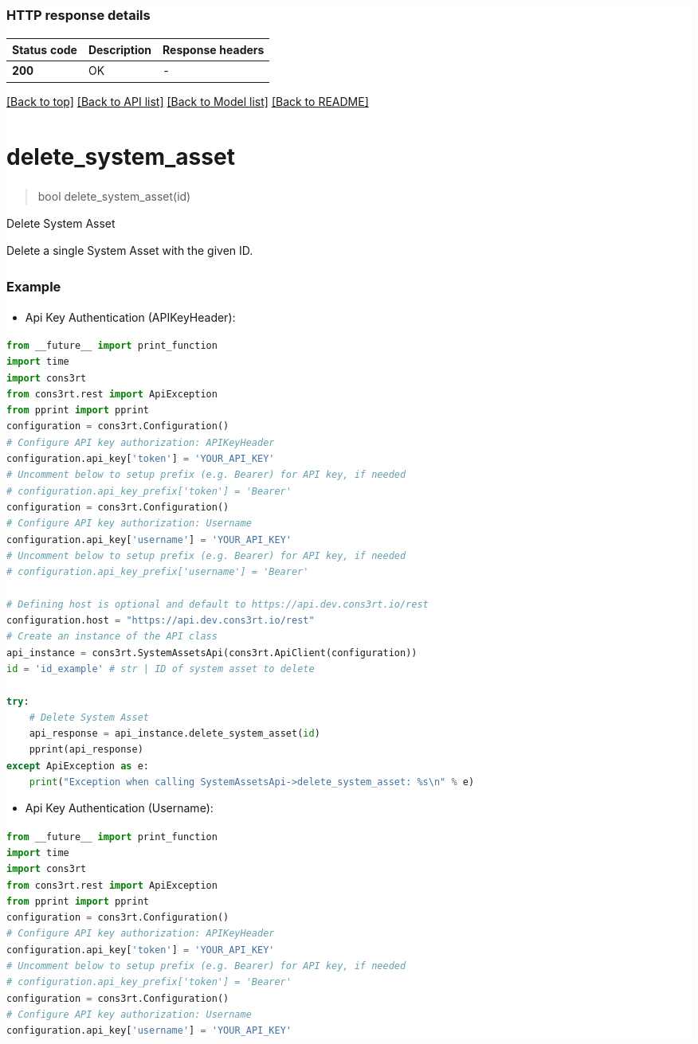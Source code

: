 ### HTTP response details
| Status code | Description | Response headers |
|-------------|-------------|------------------|
**200** | OK |  -  |

[[Back to top]](#) [[Back to API list]](../README.md#documentation-for-api-endpoints) [[Back to Model list]](../README.md#documentation-for-models) [[Back to README]](../README.md)

# **delete_system_asset**
> bool delete_system_asset(id)

Delete System Asset

Delete a single System Asset with the given ID.

### Example

* Api Key Authentication (APIKeyHeader):
```python
from __future__ import print_function
import time
import cons3rt
from cons3rt.rest import ApiException
from pprint import pprint
configuration = cons3rt.Configuration()
# Configure API key authorization: APIKeyHeader
configuration.api_key['token'] = 'YOUR_API_KEY'
# Uncomment below to setup prefix (e.g. Bearer) for API key, if needed
# configuration.api_key_prefix['token'] = 'Bearer'
configuration = cons3rt.Configuration()
# Configure API key authorization: Username
configuration.api_key['username'] = 'YOUR_API_KEY'
# Uncomment below to setup prefix (e.g. Bearer) for API key, if needed
# configuration.api_key_prefix['username'] = 'Bearer'

# Defining host is optional and default to https://api.dev.cons3rt.io/rest
configuration.host = "https://api.dev.cons3rt.io/rest"
# Create an instance of the API class
api_instance = cons3rt.SystemAssetsApi(cons3rt.ApiClient(configuration))
id = 'id_example' # str | ID of system asset to delete

try:
    # Delete System Asset
    api_response = api_instance.delete_system_asset(id)
    pprint(api_response)
except ApiException as e:
    print("Exception when calling SystemAssetsApi->delete_system_asset: %s\n" % e)
```

* Api Key Authentication (Username):
```python
from __future__ import print_function
import time
import cons3rt
from cons3rt.rest import ApiException
from pprint import pprint
configuration = cons3rt.Configuration()
# Configure API key authorization: APIKeyHeader
configuration.api_key['token'] = 'YOUR_API_KEY'
# Uncomment below to setup prefix (e.g. Bearer) for API key, if needed
# configuration.api_key_prefix['token'] = 'Bearer'
configuration = cons3rt.Configuration()
# Configure API key authorization: Username
configuration.api_key['username'] = 'YOUR_API_KEY'
```